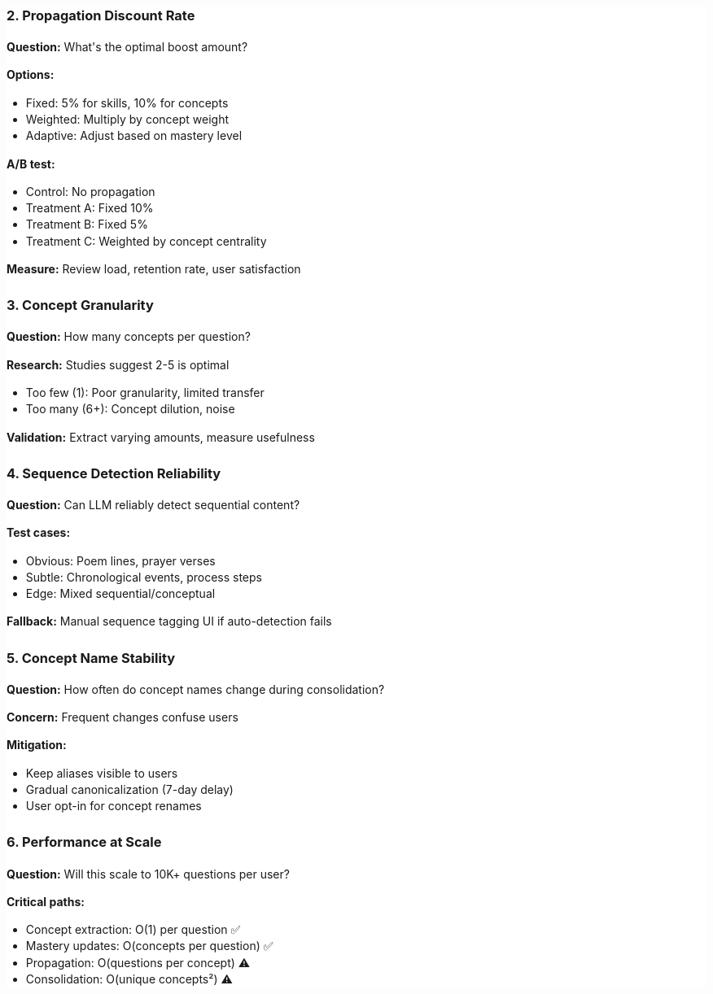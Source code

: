 ### 2. Propagation Discount Rate

**Question:** What's the optimal boost amount?

**Options:**
- Fixed: 5% for skills, 10% for concepts
- Weighted: Multiply by concept weight
- Adaptive: Adjust based on mastery level

**A/B test:**
- Control: No propagation
- Treatment A: Fixed 10%
- Treatment B: Fixed 5%
- Treatment C: Weighted by concept centrality

**Measure:** Review load, retention rate, user satisfaction

### 3. Concept Granularity

**Question:** How many concepts per question?

**Research:** Studies suggest 2-5 is optimal
- Too few (1): Poor granularity, limited transfer
- Too many (6+): Concept dilution, noise

**Validation:** Extract varying amounts, measure usefulness

### 4. Sequence Detection Reliability

**Question:** Can LLM reliably detect sequential content?

**Test cases:**
- Obvious: Poem lines, prayer verses
- Subtle: Chronological events, process steps
- Edge: Mixed sequential/conceptual

**Fallback:** Manual sequence tagging UI if auto-detection fails

### 5. Concept Name Stability

**Question:** How often do concept names change during consolidation?

**Concern:** Frequent changes confuse users

**Mitigation:**
- Keep aliases visible to users
- Gradual canonicalization (7-day delay)
- User opt-in for concept renames

### 6. Performance at Scale

**Question:** Will this scale to 10K+ questions per user?

**Critical paths:**
- Concept extraction: O(1) per question ✅
- Mastery updates: O(concepts per question) ✅
- Propagation: O(questions per concept) ⚠️
- Consolidation: O(unique concepts²) ⚠️
